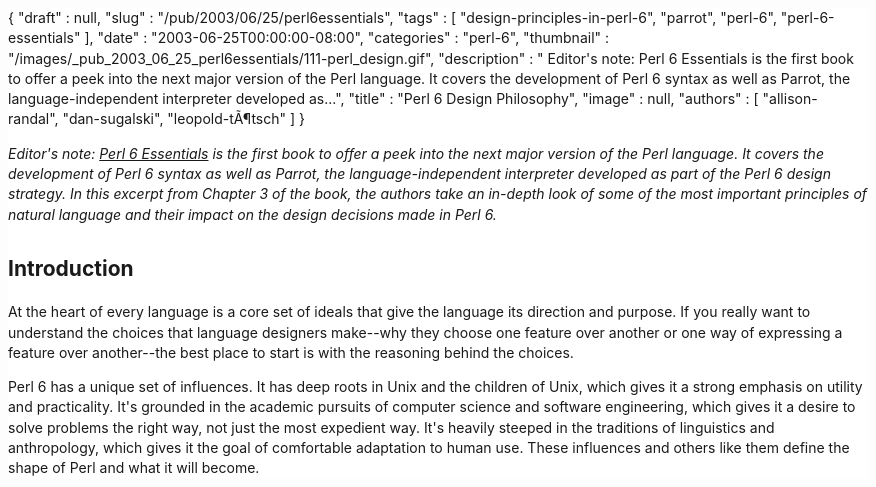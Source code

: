 {
   "draft" : null,
   "slug" : "/pub/2003/06/25/perl6essentials",
   "tags" : [
      "design-principles-in-perl-6",
      "parrot",
      "perl-6",
      "perl-6-essentials"
   ],
   "date" : "2003-06-25T00:00:00-08:00",
   "categories" : "perl-6",
   "thumbnail" : "/images/_pub_2003_06_25_perl6essentials/111-perl_design.gif",
   "description" : " Editor's note: Perl 6 Essentials is the first book to offer a peek into the next major version of the Perl language. It covers the development of Perl 6 syntax as well as Parrot, the language-independent interpreter developed as...",
   "title" : "Perl 6 Design Philosophy",
   "image" : null,
   "authors" : [
      "allison-randal",
      "dan-sugalski",
      "leopold-tÃ¶tsch"
   ]
}





*Editor's note: [Perl 6
Essentials](http://www.oreilly.com/catalog/perl6es/index.html?CMP=IL7015)
is the first book to offer a peek into the next major version of the
Perl language. It covers the development of Perl 6 syntax as well as
Parrot, the language-independent interpreter developed as part of the
Perl 6 design strategy. In this excerpt from Chapter 3 of the book, the
authors take an in-depth look of some of the most important principles
of natural language and their impact on the design decisions made in
Perl 6.*

Introduction
------------

At the heart of every language is a core set of ideals that give the
language its direction and purpose. If you really want to understand the
choices that language designers make--why they choose one feature over
another or one way of expressing a feature over another--the best place
to start is with the reasoning behind the choices.

Perl 6 has a unique set of influences. It has deep roots in Unix and the
children of Unix, which gives it a strong emphasis on utility and
practicality. It's grounded in the academic pursuits of computer science
and software engineering, which gives it a desire to solve problems the
right way, not just the most expedient way. It's heavily steeped in the
traditions of linguistics and anthropology, which gives it the goal of
comfortable adaptation to human use. These influences and others like
them define the shape of Perl and what it will become.
